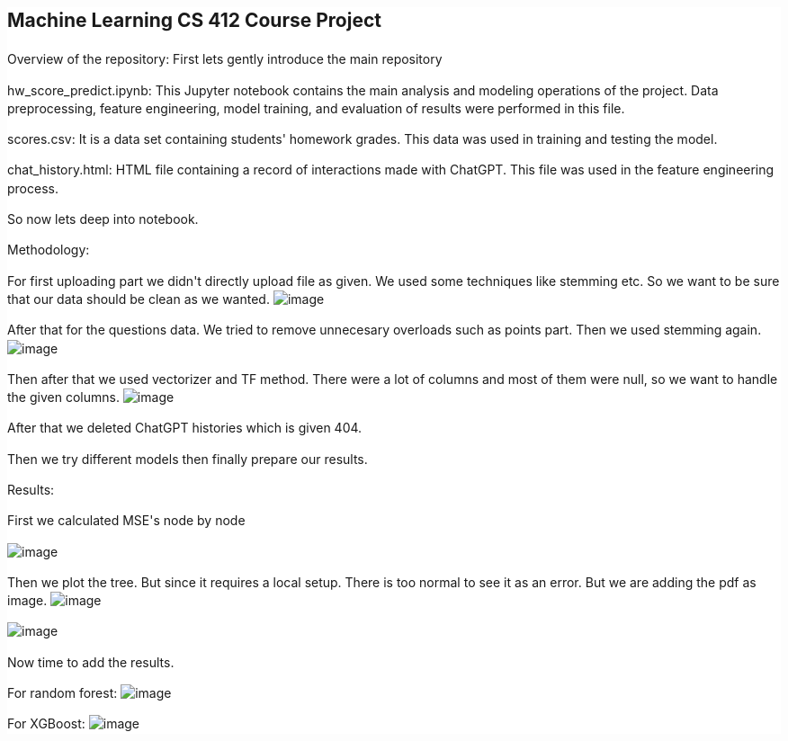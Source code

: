 ## Machine Learning CS 412 Course Project

Overview of the repository:
First lets gently introduce the main repository

hw_score_predict.ipynb: This Jupyter notebook contains the main analysis and modeling operations of the project. Data preprocessing, feature engineering, model training, and evaluation of results were performed in this file.

scores.csv: It is a data set containing students' homework grades. This data was used in training and testing the model.

chat_history.html: HTML file containing a record of interactions made with ChatGPT. This file was used in the feature engineering process.

So now lets deep into notebook.


Methodology:

For first uploading part we didn't directly upload file as given. We used some techniques like stemming etc. So we want to be sure that our data should be clean as we wanted.
<img width="679" alt="image" src="https://github.com/aydinnntolga/CS412-Project/assets/77833323/e5cb19d1-ab8c-46cd-a2a9-377f4e12793d">

After that for the questions data. We tried to remove unnecesary overloads such as points part. Then we used stemming again.
<img width="1194" alt="image" src="https://github.com/aydinnntolga/CS412-Project/assets/77833323/70afbcfb-7be0-47ad-a527-3b7eda443f89">

Then after that we used vectorizer and TF method. There were a lot of columns and most of them were null, so we want to handle the given columns.
<img width="945" alt="image" src="https://github.com/aydinnntolga/CS412-Project/assets/77833323/543b1eb9-6480-40d5-8947-928d9d93b580">

After that we deleted ChatGPT histories which is given 404.

Then we try different models then finally prepare our results.

Results: 

First we calculated MSE's node by node 

<img width="818" alt="image" src="https://github.com/aydinnntolga/CS412-Project/assets/77833323/a2418f1e-44f7-4727-bdaa-9ea5bce07e8d">

Then we plot the tree. But since it requires a local setup. There is too normal to see it as an error. But we are adding the pdf as image.
<img width="814" alt="image" src="https://github.com/aydinnntolga/CS412-Project/assets/77833323/73ed29e6-9685-4062-9650-260e73c57069">

<img width="1414" alt="image" src="https://github.com/aydinnntolga/CS412-Project/assets/77833323/97007a47-bc73-48e0-9fa1-913d1643215c">

Now time to add the results.

For random forest:
<img width="485" alt="image" src="https://github.com/aydinnntolga/CS412-Project/assets/77833323/53103dad-1b27-4f37-803d-29df38f73377">

For XGBoost:
![image](https://github.com/aydinnntolga/CS412-Project/assets/77833323/671ec4ed-d83a-4ced-9bf3-fce6e3aaac89)
